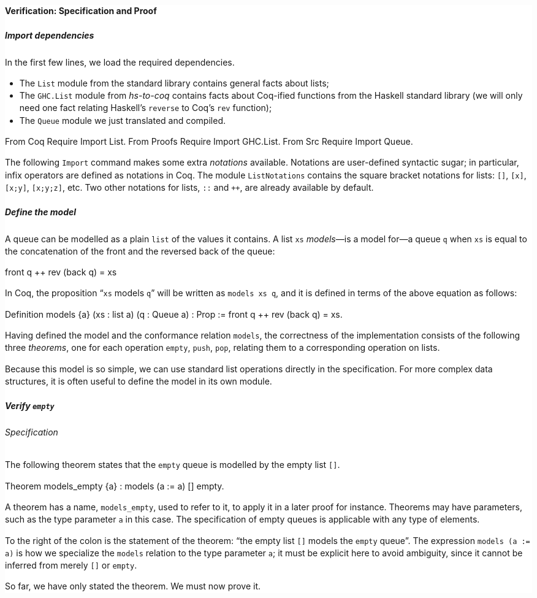 #### Verification: Specification and Proof

##### Import dependencies

In the first few lines, we load the required dependencies.

-   The `List` module from the standard library contains general facts about lists;
-   The `GHC.List` module from _hs-to-coq_ contains facts about Coq-ified functions from the Haskell standard library (we will only need one fact relating Haskell’s `reverse` to Coq’s `rev` function);
-   The `Queue` module we just translated and compiled.

From Coq Require Import List. From Proofs Require Import GHC.List. From Src Require Import Queue.

The following `Import` command makes some extra _notations_ available. Notations are user-defined syntactic sugar; in particular, infix operators are defined as notations in Coq. The module `ListNotations` contains the square bracket notations for lists: `[]`, `[x]`, `[x;y]`, `[x;y;z]`, etc. Two other notations for lists, `::` and `++`, are already available by default.

##### Define the model

A queue can be modelled as a plain `list` of the values it contains. A list `xs` _models_—is a model for—a queue `q` when `xs` is equal to the concatenation of the front and the reversed back of the queue:

front q ++ rev (back q)   \=   xs

In Coq, the proposition “`xs` models `q`” will be written as `models xs q`, and it is defined in terms of the above equation as follows:

Definition models {a} (xs : list a) (q : Queue a) : Prop :=
  front q ++ rev (back q) = xs.

Having defined the model and the conformance relation `models`, the correctness of the implementation consists of the following three _theorems_, one for each operation `empty`, `push`, `pop`, relating them to a corresponding operation on lists.

Because this model is so simple, we can use standard list operations directly in the specification. For more complex data structures, it is often useful to define the model in its own module.

##### Verify `empty`

###### Specification

The following theorem states that the `empty` queue is modelled by the empty list `[]`.

Theorem models\_empty {a} : models (a := a) \[\] empty.

A theorem has a name, `models_empty`, used to refer to it, to apply it in a later proof for instance. Theorems may have parameters, such as the type parameter `a` in this case. The specification of empty queues is applicable with any type of elements.

To the right of the colon is the statement of the theorem: “the empty list `[]` models the `empty` queue”. The expression `models (a := a)` is how we specialize the `models` relation to the type parameter `a`; it must be explicit here to avoid ambiguity, since it cannot be inferred from merely `[]` or `empty`.

So far, we have only stated the theorem. We must now prove it.
